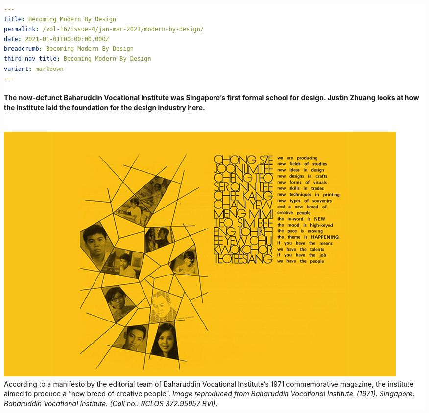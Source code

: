 ```yaml
---
title: Becoming Modern By Design
permalink: /vol-16/issue-4/jan-mar-2021/modern-by-design/
date: 2021-01-01T00:00:00.000Z
breadcrumb: Becoming Modern By Design
third_nav_title: Becoming Modern By Design
variant: markdown
---
```

<style>
table { 
	background-color: #d6dae9;
	}
.infobox { 
  padding: 20px;
  margin: 20px;
  background: #d6dae9;
}
</style>


#### The now-defunct Baharuddin Vocational Institute was Singapore’s first formal school for design. **Justin Zhuang** looks at how the institute laid the foundation for the design industry here.

<div style="background-color: white;">
<br>
<img src="/images/Vol-16-issue-4/ModernByDesign/BecomingModernByDesign.jpg">
According to a manifesto by the editorial team of Baharuddin Vocational Institute’s 1971 commemorative magazine, the institute aimed to produce a “new breed of creative people”. <i>Image reproduced from Baharuddin Vocational Institute. (1971). Singapore: Baharuddin Vocational Institute. (Call no.: RCLOS 372.95957 BVI)</i>.
</div>
